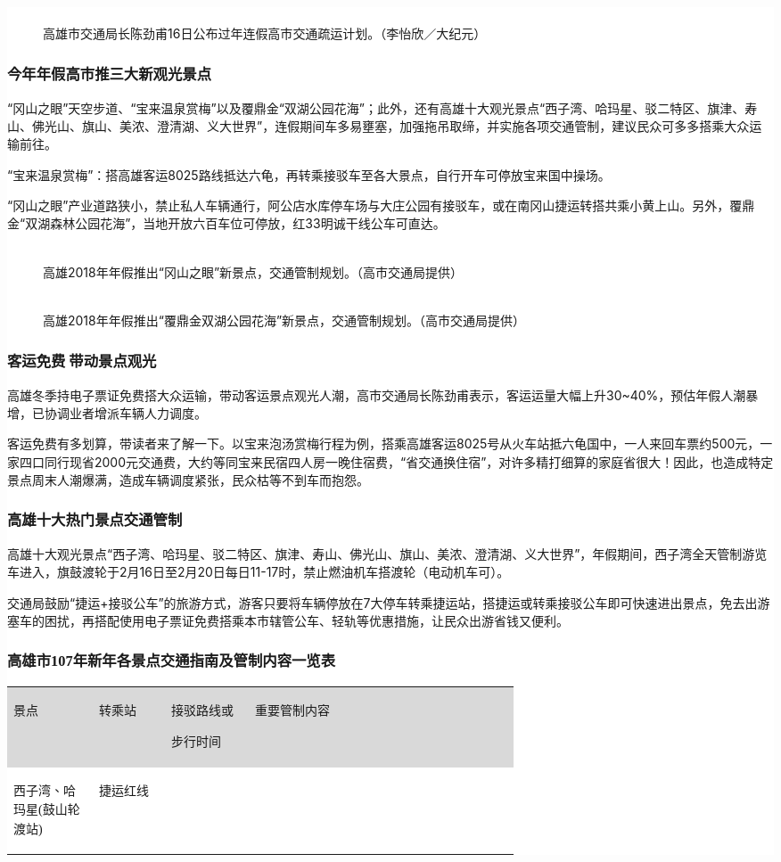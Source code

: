 <figure id="attachment_10095256" aria-describedby="caption-attachment-10095256" style="width: 600px" class="wp-caption aligncenter"><a target="_blank" href="https://i.epochtimes.com/assets/uploads/2018/01/bab0ec66f020fddb25e79386e9dff56e.jpg"><img class="size-large wp-image-10095256" src="https://i.epochtimes.com/assets/uploads/2018/01/bab0ec66f020fddb25e79386e9dff56e-600x399.jpg" alt="" width="600" b="399" /></a><figcaption id="caption-attachment-10095256" class="wp-caption-text">高雄市交通局长陈劲甫16日公布过年连假高市<ahref="https://github.com/qtfwow338/djy/blob/master/gb/tag/%E4%BA%A4%E9%80%9A%E7%96%8F%E8%BF%90.md#1">交通疏运</a>计划。（李怡欣／大纪元）</figcaption></figure>
<h3>今年年假高市推三大新观光景点</h3>
<p>“冈山之眼”天空步道、“<ahref="https://github.com/qtfwow338/djy/blob/master/gb/tag/%E5%AE%9D%E6%9D%A5%E6%B8%A9%E6%B3%89.md#1">宝来温泉</a>赏梅”以及覆鼎金“双湖公园花海”；此外，还有高雄十大观光景点“西子湾、哈玛星、驳二特区、旗津、寿山、佛光山、旗山、美浓、澄清湖、义大世界”，连假期间车多易壅塞，加强拖吊取缔，并实施各项交通管制，建议民众可多多搭乘大众运输前往。</p>
<p>“<ahref="https://github.com/qtfwow338/djy/blob/master/gb/tag/%E5%AE%9D%E6%9D%A5%E6%B8%A9%E6%B3%89.md#1">宝来温泉</a>赏梅”：搭高雄<ahref="https://github.com/qtfwow338/djy/blob/master/gb/tag/%E5%AE%A2%E8%BF%90.md#1">客运</a>8025路线抵达六龟，再转乘接驳车至各大景点，自行开车可停放宝来国中操场。</p>
<p>“冈山之眼”产业道路狭小，禁止私人车辆通行，阿公店水库停车场与大庄公园有接驳车，或在南冈山捷运转搭共乘小黄上山。另外，覆鼎金“双湖森林公园花海”，当地开放六百车位可停放，红33明诚干线公车可直达。</p>
<figure id="attachment_10095254" aria-describedby="caption-attachment-10095254" style="width: 600px" class="wp-caption aligncenter"><a target="_blank" href="https://i.epochtimes.com/assets/uploads/2018/01/cec31ea8b59c7554ea8528a013427457.jpg"><img class="size-large wp-image-10095254" src="https://i.epochtimes.com/assets/uploads/2018/01/cec31ea8b59c7554ea8528a013427457-600x450.jpg" alt="" width="600" b="450" /></a><figcaption id="caption-attachment-10095254" class="wp-caption-text">高雄2018年年假推出“冈山之眼”新景点，交通管制规划。（高市交通局提供）</figcaption></figure>
<figure id="attachment_10095255" aria-describedby="caption-attachment-10095255" style="width: 600px" class="wp-caption aligncenter"><a target="_blank" href="https://i.epochtimes.com/assets/uploads/2018/01/8ffe2c53a08562723c9f3a16d3b4f9bc.jpg"><img class="size-large wp-image-10095255" src="https://i.epochtimes.com/assets/uploads/2018/01/8ffe2c53a08562723c9f3a16d3b4f9bc-600x450.jpg" alt="" width="600" b="450" /></a><figcaption id="caption-attachment-10095255" class="wp-caption-text">高雄2018年年假推出“覆鼎金双湖公园花海”新景点，交通管制规划。（高市交通局提供）</figcaption></figure>
<h3>客运免费 带动景点观光</h3>
<p>高雄冬季持电子票证免费搭大众运输，带动客运景点观光人潮，高市交通局长陈劲甫表示，客运运量大幅上升30~40%，预估年假人潮暴增，已协调业者增派车辆人力调度。</p>
<p>客运免费有多划算，带读者来了解一下。以宝来泡汤赏梅行程为例，搭乘高雄客运8025号从火车站抵六龟国中，一人来回车票约500元，一家四口同行现省2000元交通费，大约等同宝来民宿四人房一晚住宿费，“省交通换住宿”，对许多精打细算的家庭省很大！因此，也造成特定景点周末人潮爆满，造成车辆调度紧张，民众枯等不到车而抱怨。</p>
<h3>高雄十大热门景点交通管制</h3>
<p>高雄十大观光景点“西子湾、哈玛星、驳二特区、旗津、寿山、佛光山、旗山、美浓、澄清湖、义大世界”，年假期间，西子湾全天管制游览车进入，旗鼓渡轮于2月16日至2月20日每日11-17时，禁止燃油机车搭渡轮（电动机车可）。</p>
<p>交通局鼓励“捷运+接驳公车”的旅游方式，游客只要将车辆停放在7大停车转乘捷运站，搭捷运或转乘接驳公车即可快速进出景点，免去出游塞车的困扰，再搭配使用电子票证免费搭乘本市辖管公车、轻轨等优惠措施，让民众出游省钱又便利。</p>
<h3 class="western"><span style="font-family: 新细明体,PMingLiU,serif;"><span lang="zh-TW">高雄市</span></span><span style="font-family: 新细明体,PMingLiU,serif;">107</span><span style="font-family: 新细明体,PMingLiU,serif;"><span lang="zh-TW">年新年各景点交通指南及管制内容一览表</span></span></h3>
<table width="569" cellspacing="0" cellpadding="7">
<colgroup>
<col width="82" />
<col width="67" />
<col width="80" />
<col width="283" /> </colgroup>
<tbody>
<tr>
<td bgcolor="#d9d9d9" width="82">
<p class="western"><span style="font-family: 新细明体,PMingLiU,serif;"><span lang="zh-TW">景点</span></span></p>
</td>
<td bgcolor="#d9d9d9" width="67">
<p class="western"><span style="font-family: 新细明体,PMingLiU,serif;"><span lang="zh-TW">转乘站</span></span></p>
</td>
<td bgcolor="#d9d9d9" width="80">
<p class="western"><span style="font-family: 新细明体,PMingLiU,serif;"><span lang="zh-TW">接驳路线或</span></span></p>
<p class="western"><span style="font-family: 新细明体,PMingLiU,serif;"><span lang="zh-TW">步行时间</span></span></p>
</td>
<td bgcolor="#d9d9d9" width="283">
<p class="western"><span style="font-family: 新细明体,PMingLiU,serif;"><span lang="zh-TW">重要管制内容</span></span></p>
</td>
</tr>
<tr valign="TOP">
<td rowspan="3" width="82" b="109">
<p class="western"><span style="font-family: 新细明体,PMingLiU,serif;"><span lang="zh-TW">西子湾、哈玛星</span></span><span style="font-family: 新细明体,PMingLiU,serif;">(</span><span style="font-family: 新细明体,PMingLiU,serif;"><span lang="zh-TW">鼓山轮渡站</span></span><span style="font-family: 新细明体,PMingLiU,serif;">)</span></p>
</td>
<td width="67">
<p class="western"><span style="font-family: 新细明体,PMingLiU,serif;"><span lang="zh-TW">捷运红线</span></span></p>